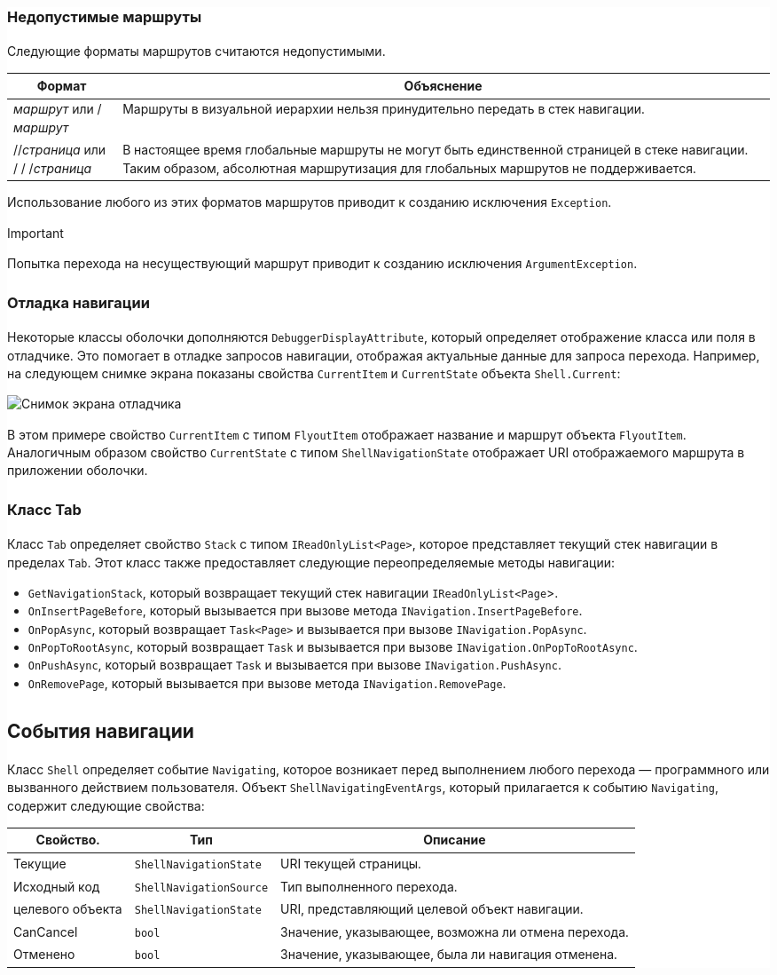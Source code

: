### <a name="invalid-routes"></a>Недопустимые маршруты

Следующие форматы маршрутов считаются недопустимыми.

| Формат | Объяснение |
| --- | --- |
| *маршрут* или /*маршрут* | Маршруты в визуальной иерархии нельзя принудительно передать в стек навигации. |
| //*страница* или / / /*страница* | В настоящее время глобальные маршруты не могут быть единственной страницей в стеке навигации. Таким образом, абсолютная маршрутизация для глобальных маршрутов не поддерживается. |

Использование любого из этих форматов маршрутов приводит к созданию исключения `Exception`.

> [!IMPORTANT]
> Попытка перехода на несуществующий маршрут приводит к созданию исключения `ArgumentException`.

### <a name="debugging-navigation"></a>Отладка навигации

Некоторые классы оболочки дополняются `DebuggerDisplayAttribute`, который определяет отображение класса или поля в отладчике. Это помогает в отладке запросов навигации, отображая актуальные данные для запроса перехода. Например, на следующем снимке экрана показаны свойства `CurrentItem` и `CurrentState` объекта `Shell.Current`:

![Снимок экрана отладчика](navigation-images/debugger.png "Отладчик")

В этом примере свойство `CurrentItem` с типом `FlyoutItem` отображает название и маршрут объекта `FlyoutItem`. Аналогичным образом свойство `CurrentState` с типом `ShellNavigationState` отображает URI отображаемого маршрута в приложении оболочки.

### <a name="tab-class"></a>Класс Tab

Класс `Tab` определяет свойство `Stack` с типом `IReadOnlyList<Page>`, которое представляет текущий стек навигации в пределах `Tab`. Этот класс также предоставляет следующие переопределяемые методы навигации:

- `GetNavigationStack`, который возвращает текущий стек навигации `IReadOnlyList<Page`>.
- `OnInsertPageBefore`, который вызывается при вызове метода `INavigation.InsertPageBefore`.
- `OnPopAsync`, который возвращает `Task<Page>` и вызывается при вызове `INavigation.PopAsync`.
- `OnPopToRootAsync`, который возвращает `Task` и вызывается при вызове `INavigation.OnPopToRootAsync`.
- `OnPushAsync`, который возвращает `Task` и вызывается при вызове `INavigation.PushAsync`.
- `OnRemovePage`, который вызывается при вызове метода `INavigation.RemovePage`.

## <a name="navigation-events"></a>События навигации

Класс `Shell` определяет событие `Navigating`, которое возникает перед выполнением любого перехода — программного или вызванного действием пользователя. Объект `ShellNavigatingEventArgs`, который прилагается к событию `Navigating`, содержит следующие свойства:

| Свойство. | Тип | Описание |
|---|---|---|
| Текущие | `ShellNavigationState` | URI текущей страницы. |
| Исходный код | `ShellNavigationSource` | Тип выполненного перехода. |
| целевого объекта | `ShellNavigationState`  | URI, представляющий целевой объект навигации. |
| CanCancel  | `bool` | Значение, указывающее, возможна ли отмена перехода. |
| Отменено  | `bool` | Значение, указывающее, была ли навигация отменена. |
